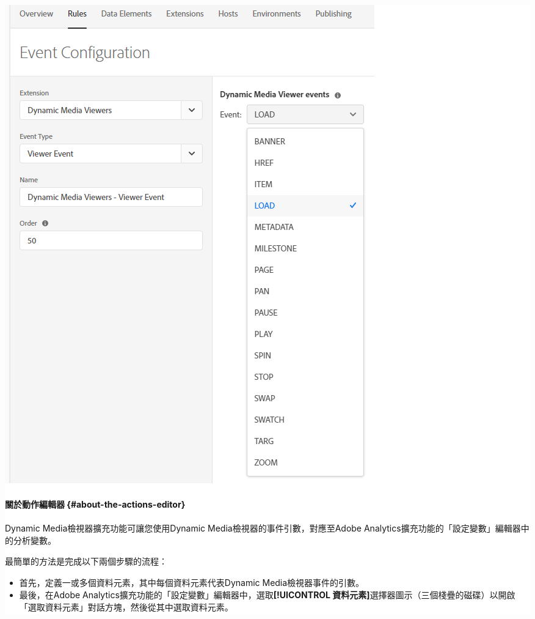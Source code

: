 ![image2019-8-2_15-13-1](assets/image2019-8-2_15-13-1.png)

#### 關於動作編輯器 {#about-the-actions-editor}

Dynamic Media檢視器擴充功能可讓您使用Dynamic Media檢視器的事件引數，對應至Adobe Analytics擴充功能的「設定變數」編輯器中的分析變數。

最簡單的方法是完成以下兩個步驟的流程：

* 首先，定義一或多個資料元素，其中每個資料元素代表Dynamic Media檢視器事件的引數。
* 最後，在Adobe Analytics擴充功能的「設定變數」編輯器中，選取&#x200B;**[!UICONTROL 資料元素]**&#x200B;選擇器圖示（三個棧疊的磁碟）以開啟「選取資料元素」對話方塊，然後從其中選取資料元素。
